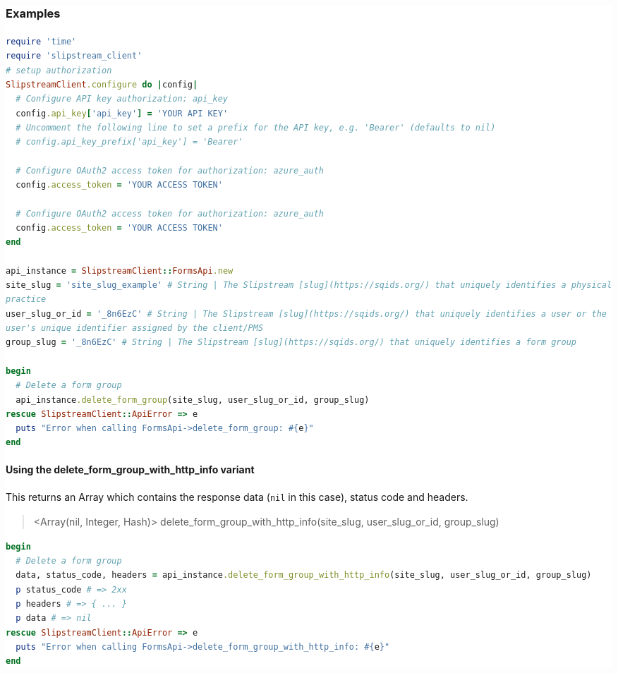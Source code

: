 ### Examples

```ruby
require 'time'
require 'slipstream_client'
# setup authorization
SlipstreamClient.configure do |config|
  # Configure API key authorization: api_key
  config.api_key['api_key'] = 'YOUR API KEY'
  # Uncomment the following line to set a prefix for the API key, e.g. 'Bearer' (defaults to nil)
  # config.api_key_prefix['api_key'] = 'Bearer'

  # Configure OAuth2 access token for authorization: azure_auth
  config.access_token = 'YOUR ACCESS TOKEN'

  # Configure OAuth2 access token for authorization: azure_auth
  config.access_token = 'YOUR ACCESS TOKEN'
end

api_instance = SlipstreamClient::FormsApi.new
site_slug = 'site_slug_example' # String | The Slipstream [slug](https://sqids.org/) that uniquely identifies a physical practice
user_slug_or_id = '_8n6EzC' # String | The Slipstream [slug](https://sqids.org/) that uniquely identifies a user or the user's unique identifier assigned by the client/PMS
group_slug = '_8n6EzC' # String | The Slipstream [slug](https://sqids.org/) that uniquely identifies a form group

begin
  # Delete a form group
  api_instance.delete_form_group(site_slug, user_slug_or_id, group_slug)
rescue SlipstreamClient::ApiError => e
  puts "Error when calling FormsApi->delete_form_group: #{e}"
end
```

#### Using the delete_form_group_with_http_info variant

This returns an Array which contains the response data (`nil` in this case), status code and headers.

> <Array(nil, Integer, Hash)> delete_form_group_with_http_info(site_slug, user_slug_or_id, group_slug)

```ruby
begin
  # Delete a form group
  data, status_code, headers = api_instance.delete_form_group_with_http_info(site_slug, user_slug_or_id, group_slug)
  p status_code # => 2xx
  p headers # => { ... }
  p data # => nil
rescue SlipstreamClient::ApiError => e
  puts "Error when calling FormsApi->delete_form_group_with_http_info: #{e}"
end
```
